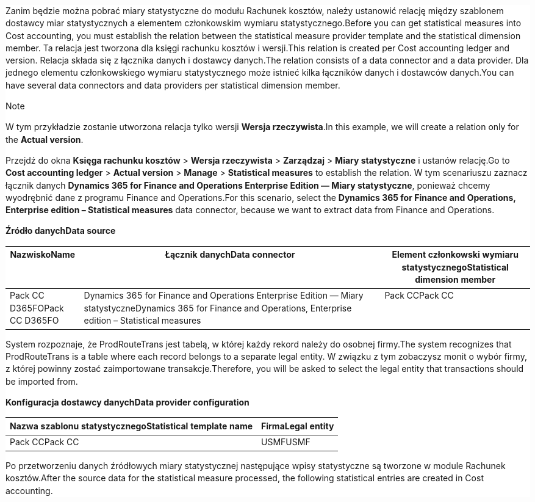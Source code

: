 <span data-ttu-id="43177-404">Zanim będzie można pobrać miary statystyczne do modułu Rachunek kosztów, należy ustanowić relację między szablonem dostawcy miar statystycznych a elementem członkowskim wymiaru statystycznego.</span><span class="sxs-lookup"><span data-stu-id="43177-404">Before you can get statistical measures into Cost accounting, you must establish the relation between the statistical measure provider template and the statistical dimension member.</span></span> <span data-ttu-id="43177-405">Ta relacja jest tworzona dla księgi rachunku kosztów i wersji.</span><span class="sxs-lookup"><span data-stu-id="43177-405">This relation is created per Cost accounting ledger and version.</span></span> <span data-ttu-id="43177-406">Relacja składa się z łącznika danych i dostawcy danych.</span><span class="sxs-lookup"><span data-stu-id="43177-406">The relation consists of a data connector and a data provider.</span></span> <span data-ttu-id="43177-407">Dla jednego elementu członkowskiego wymiaru statystycznego może istnieć kilka łączników danych i dostawców danych.</span><span class="sxs-lookup"><span data-stu-id="43177-407">You can have several data connectors and data providers per statistical dimension member.</span></span>

> [!NOTE]
> <span data-ttu-id="43177-408">W tym przykładzie zostanie utworzona relacja tylko wersji **Wersja rzeczywista**.</span><span class="sxs-lookup"><span data-stu-id="43177-408">In this example, we will create a relation only for the **Actual version**.</span></span>

<span data-ttu-id="43177-409">Przejdź do okna **Księga rachunku kosztów** \> **Wersja rzeczywista** \> **Zarządzaj** \> **Miary statystyczne** i ustanów relację.</span><span class="sxs-lookup"><span data-stu-id="43177-409">Go to **Cost accounting ledger** \> **Actual version** \> **Manage** \> **Statistical measures** to establish the relation.</span></span> <span data-ttu-id="43177-410">W tym scenariuszu zaznacz łącznik danych **Dynamics 365 for Finance and Operations Enterprise Edition — Miary statystyczne**, ponieważ chcemy wyodrębnić dane z programu Finance and Operations.</span><span class="sxs-lookup"><span data-stu-id="43177-410">For this scenario, select the **Dynamics 365 for Finance and Operations, Enterprise edition – Statistical measures** data connector, because we want to extract data from Finance and Operations.</span></span>

<span data-ttu-id="43177-411">**Źródło danych**</span><span class="sxs-lookup"><span data-stu-id="43177-411">**Data source**</span></span>

| <span data-ttu-id="43177-412">Nazwisko</span><span class="sxs-lookup"><span data-stu-id="43177-412">Name</span></span>           | <span data-ttu-id="43177-413">Łącznik danych</span><span class="sxs-lookup"><span data-stu-id="43177-413">Data connector</span></span>                                                                     | <span data-ttu-id="43177-414">Element członkowski wymiaru statystycznego</span><span class="sxs-lookup"><span data-stu-id="43177-414">Statistical dimension member</span></span> |
|----------------|------------------------------------------------------------------------------------|------------------------------|
| <span data-ttu-id="43177-415">Pack CC D365FO</span><span class="sxs-lookup"><span data-stu-id="43177-415">Pack CC D365FO</span></span> | <span data-ttu-id="43177-416">Dynamics 365 for Finance and Operations Enterprise Edition — Miary statystyczne</span><span class="sxs-lookup"><span data-stu-id="43177-416">Dynamics 365 for Finance and Operations, Enterprise edition – Statistical measures</span></span> | <span data-ttu-id="43177-417">Pack CC</span><span class="sxs-lookup"><span data-stu-id="43177-417">Pack CC</span></span>                      |

<span data-ttu-id="43177-418">System rozpoznaje, że ProdRouteTrans jest tabelą, w której każdy rekord należy do osobnej firmy.</span><span class="sxs-lookup"><span data-stu-id="43177-418">The system recognizes that ProdRouteTrans is a table where each record belongs to a separate legal entity.</span></span> <span data-ttu-id="43177-419">W związku z tym zobaczysz monit o wybór firmy, z której powinny zostać zaimportowane transakcje.</span><span class="sxs-lookup"><span data-stu-id="43177-419">Therefore, you will be asked to select the legal entity that transactions should be imported from.</span></span>

<span data-ttu-id="43177-420">**Konfiguracja dostawcy danych**</span><span class="sxs-lookup"><span data-stu-id="43177-420">**Data provider configuration**</span></span>

| <span data-ttu-id="43177-421">Nazwa szablonu statystycznego</span><span class="sxs-lookup"><span data-stu-id="43177-421">Statistical template name</span></span> | <span data-ttu-id="43177-422">Firma</span><span class="sxs-lookup"><span data-stu-id="43177-422">Legal entity</span></span> |
|---------------------------|--------------|
| <span data-ttu-id="43177-423">Pack CC</span><span class="sxs-lookup"><span data-stu-id="43177-423">Pack CC</span></span>                   | <span data-ttu-id="43177-424">USMF</span><span class="sxs-lookup"><span data-stu-id="43177-424">USMF</span></span>         |

<span data-ttu-id="43177-425">Po przetworzeniu danych źródłowych miary statystycznej następujące wpisy statystyczne są tworzone w module Rachunek kosztów.</span><span class="sxs-lookup"><span data-stu-id="43177-425">After the source data for the statistical measure processed, the following statistical entries are created in Cost accounting.</span></span>
